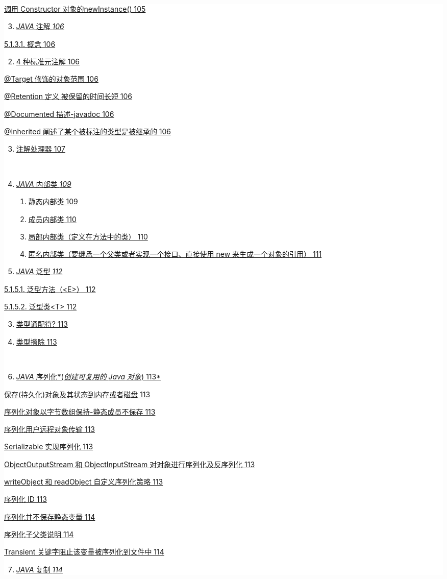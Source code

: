 [调用 Constructor 对象的newInstance() 105](#_bookmark286)

3.  [*JAVA* 注解 *106*](#java-注解)

[5.1.3.1. 概念 106](#概念-1)

2.  [4 种标准元注解 106](#种标准元注解)

[\@Target 修饰的对象范围 106](#_bookmark290)

[\@Retention 定义 被保留的时间长短 106](#_bookmark291)

[\@Documented 描述-javadoc 106](#documented-描述-javadoc)

[\@Inherited 阐述了某个被标注的类型是被继承的 106](#inherited-阐述了某个被标注的类型是被继承的)

3.  [注解处理器 107](#注解处理器)

&nbsp;

4.  [*JAVA* 内部类 *109*](#java-内部类)

    1.  [静态内部类 109](#静态内部类)

    2.  [成员内部类 110](#成员内部类)

    3.  [局部内部类（定义在方法中的类） 110](#局部内部类定义在方法中的类)

    4.  [匿名内部类（要继承一个父类或者实现一个接口、直接使用 new 来生成一个对象的引用） 111](#匿名内部类要继承一个父类或者实现一个接口直接使用)

5.  [*JAVA* 泛型 *112*](#java-泛型)

[5.1.5.1. 泛型方法（\<E\>） 112](#泛型方法e)

[5.1.5.2. 泛型类\<T\> 112](#泛型类t)

3.  [类型通配符? 113](#类型通配符)

4.  [类型擦除 113](#类型擦除)

&nbsp;

6.  [*JAVA* 序列化*(*创建可复用的 *Java* 对象*) 113*](#java-序列化创建可复用的-java-对象)

[保存(持久化)对象及其状态到内存或者磁盘 113](#保存持久化对象及其状态到内存或者磁盘)

[序列化对象以字节数组保持-静态成员不保存 113](#序列化对象以字节数组保持-静态成员不保存)

[序列化用户远程对象传输 113](#序列化用户远程对象传输)

[Serializable 实现序列化 113](#_bookmark309)

[ObjectOutputStream 和 ObjectInputStream 对对象进行序列化及反序列化 113](#_bookmark310)

[writeObject 和 readObject 自定义序列化策略 113](#_bookmark311)

[序列化 ID 113](#_bookmark312)

[序列化并不保存静态变量 114](#序列化并不保存静态变量序列化子父类说明)

[序列化子父类说明 114](#序列化并不保存静态变量序列化子父类说明)

[Transient 关键字阻止该变量被序列化到文件中 114](#_bookmark315)

7.  [*JAVA* 复制 *114*](#java-复制)
